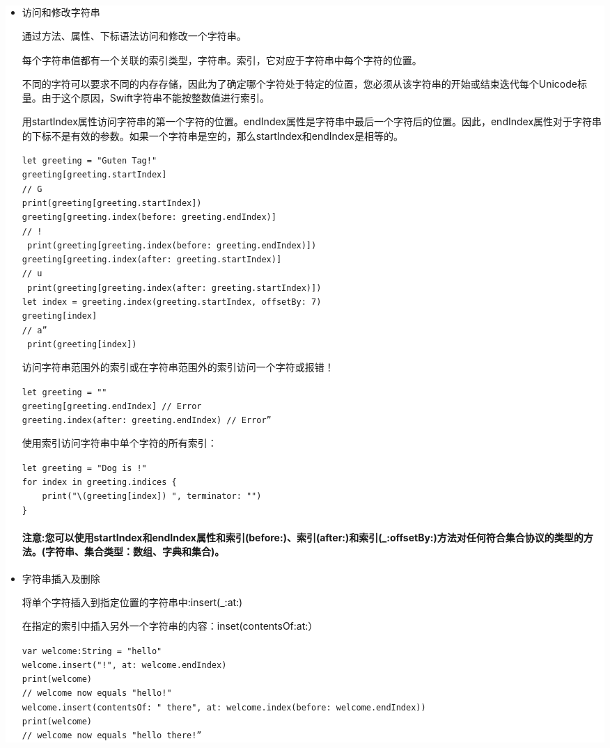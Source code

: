 - 访问和修改字符串

  通过方法、属性、下标语法访问和修改一个字符串。

  每个字符串值都有一个关联的索引类型，字符串。索引，它对应于字符串中每个字符的位置。

  不同的字符可以要求不同的内存存储，因此为了确定哪个字符处于特定的位置，您必须从该字符串的开始或结束迭代每个Unicode标量。由于这个原因，Swift字符串不能按整数值进行索引。

  用startIndex属性访问字符串的第一个字符的位置。endIndex属性是字符串中最后一个字符后的位置。因此，endIndex属性对于字符串的下标不是有效的参数。如果一个字符串是空的，那么startIndex和endIndex是相等的。

  ```
  let greeting = "Guten Tag!"
  greeting[greeting.startIndex]
  // G
  print(greeting[greeting.startIndex])
  greeting[greeting.index(before: greeting.endIndex)]
  // !
   print(greeting[greeting.index(before: greeting.endIndex)])
  greeting[greeting.index(after: greeting.startIndex)]
  // u
   print(greeting[greeting.index(after: greeting.startIndex)])
  let index = greeting.index(greeting.startIndex, offsetBy: 7)
  greeting[index]
  // a”
   print(greeting[index])
  ```

  访问字符串范围外的索引或在字符串范围外的索引访问一个字符或报错！

  ```
  let greeting = ""
  greeting[greeting.endIndex] // Error
  greeting.index(after: greeting.endIndex) // Error”
  ```

  使用索引访问字符串中单个字符的所有索引：

  ```
  let greeting = "Dog is !"
  for index in greeting.indices {
      print("\(greeting[index]) ", terminator: "")
  }
  ```

  #### 注意:您可以使用startIndex和endIndex属性和索引(before:)、索引(after:)和索引(_:offsetBy:)方法对任何符合集合协议的类型的方法。(字符串、集合类型：数组、字典和集合)。

- 字符串插入及删除

  将单个字符插入到指定位置的字符串中:insert(_:at:)

  在指定的索引中插入另外一个字符串的内容：inset(contentsOf:at:）

  ```
  var welcome:String = "hello"
  welcome.insert("!", at: welcome.endIndex)
  print(welcome)
  // welcome now equals "hello!"
  welcome.insert(contentsOf: " there", at: welcome.index(before: welcome.endIndex))
  print(welcome)
  // welcome now equals "hello there!”
  ```
